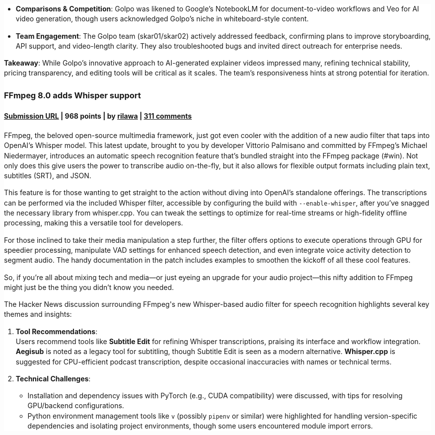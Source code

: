 - **Comparisons & Competition**: Golpo was likened to Google’s NotebookLM for document-to-video workflows and Veo for AI video generation, though users acknowledged Golpo’s niche in whiteboard-style content.

- **Team Engagement**: The Golpo team (skar01/skar02) actively addressed feedback, confirming plans to improve storyboarding, API support, and video-length clarity. They also troubleshooted bugs and invited direct outreach for enterprise needs.

**Takeaway**: While Golpo’s innovative approach to AI-generated explainer videos impressed many, refining technical stability, pricing transparency, and editing tools will be critical as it scales. The team’s responsiveness hints at strong potential for iteration.

### FFmpeg 8.0 adds Whisper support

#### [Submission URL](https://code.ffmpeg.org/FFmpeg/FFmpeg/commit/13ce36fef98a3f4e6d8360c24d6b8434cbb8869b) | 968 points | by [rilawa](https://news.ycombinator.com/user?id=rilawa) | [311 comments](https://news.ycombinator.com/item?id=44886647)

FFmpeg, the beloved open-source multimedia framework, just got even cooler with the addition of a new audio filter that taps into OpenAI’s Whisper model. This latest update, brought to you by developer Vittorio Palmisano and committed by FFmpeg’s Michael Niedermayer, introduces an automatic speech recognition feature that’s bundled straight into the FFmpeg package (#win). Not only does this give users the power to transcribe audio on-the-fly, but it also allows for flexible output formats including plain text, subtitles (SRT), and JSON. 

This feature is for those wanting to get straight to the action without diving into OpenAI’s standalone offerings. The transcriptions can be performed via the included Whisper filter, accessible by configuring the build with `--enable-whisper`, after you’ve snagged the necessary library from whisper.cpp. You can tweak the settings to optimize for real-time streams or high-fidelity offline processing, making this a versatile tool for developers.

For those inclined to take their media manipulation a step further, the filter offers options to execute operations through GPU for speedier processing, manipulate VAD settings for enhanced speech detection, and even integrate voice activity detection to segment audio. The handy documentation in the patch includes examples to smoothen the kickoff of all these cool features.

So, if you’re all about mixing tech and media—or just eyeing an upgrade for your audio project—this nifty addition to FFmpeg might just be the thing you didn’t know you needed.

The Hacker News discussion surrounding FFmpeg's new Whisper-based audio filter for speech recognition highlights several key themes and insights:

1. **Tool Recommendations**:  
   Users recommend tools like **Subtitle Edit** for refining Whisper transcriptions, praising its interface and workflow integration. **Aegisub** is noted as a legacy tool for subtitling, though Subtitle Edit is seen as a modern alternative. **Whisper.cpp** is suggested for CPU-efficient podcast transcription, despite occasional inaccuracies with names or technical terms.

2. **Technical Challenges**:  
   - Installation and dependency issues with PyTorch (e.g., CUDA compatibility) were discussed, with tips for resolving GPU/backend configurations.  
   - Python environment management tools like `v` (possibly `pipenv` or similar) were highlighted for handling version-specific dependencies and isolating project environments, though some users encountered module import errors.  
